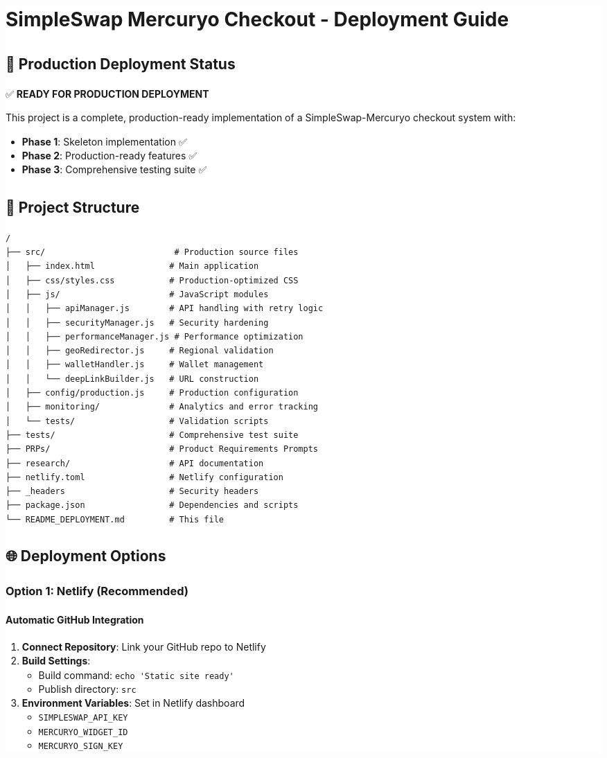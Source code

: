# SimpleSwap Mercuryo Checkout - Deployment Guide

## 🚀 Production Deployment Status

✅ **READY FOR PRODUCTION DEPLOYMENT**

This project is a complete, production-ready implementation of a SimpleSwap-Mercuryo checkout system with:

- **Phase 1**: Skeleton implementation ✅
- **Phase 2**: Production-ready features ✅  
- **Phase 3**: Comprehensive testing suite ✅

## 📁 Project Structure

```
/
├── src/                          # Production source files
│   ├── index.html               # Main application
│   ├── css/styles.css           # Production-optimized CSS
│   ├── js/                      # JavaScript modules
│   │   ├── apiManager.js        # API handling with retry logic
│   │   ├── securityManager.js   # Security hardening
│   │   ├── performanceManager.js # Performance optimization
│   │   ├── geoRedirector.js     # Regional validation
│   │   ├── walletHandler.js     # Wallet management
│   │   └── deepLinkBuilder.js   # URL construction
│   ├── config/production.js     # Production configuration
│   ├── monitoring/              # Analytics and error tracking
│   └── tests/                   # Validation scripts
├── tests/                       # Comprehensive test suite
├── PRPs/                        # Product Requirements Prompts
├── research/                    # API documentation
├── netlify.toml                 # Netlify configuration
├── _headers                     # Security headers
├── package.json                 # Dependencies and scripts
└── README_DEPLOYMENT.md         # This file
```

## 🌐 Deployment Options

### Option 1: Netlify (Recommended)

#### Automatic GitHub Integration
1. **Connect Repository**: Link your GitHub repo to Netlify
2. **Build Settings**: 
   - Build command: `echo 'Static site ready'`
   - Publish directory: `src`
3. **Environment Variables**: Set in Netlify dashboard
   - `SIMPLESWAP_API_KEY`
   - `MERCURYO_WIDGET_ID` 
   - `MERCURYO_SIGN_KEY`
